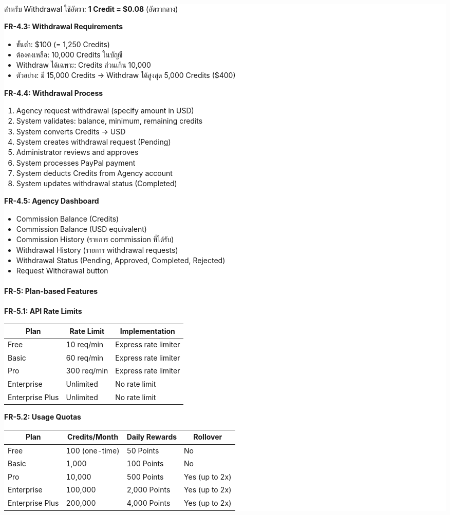 สำหรับ Withdrawal ใช้อัตรา: **1 Credit = $0.08** (อัตรากลาง)

**FR-4.3: Withdrawal Requirements**

- ขั้นต่ำ: $100 (= 1,250 Credits)
- ต้องคงเหลือ: 10,000 Credits ในบัญชี
- Withdraw ได้เฉพาะ: Credits ส่วนเกิน 10,000
- ตัวอย่าง: มี 15,000 Credits → Withdraw ได้สูงสุด 5,000 Credits ($400)

**FR-4.4: Withdrawal Process**

1. Agency request withdrawal (specify amount in USD)
2. System validates: balance, minimum, remaining credits
3. System converts Credits → USD
4. System creates withdrawal request (Pending)
5. Administrator reviews and approves
6. System processes PayPal payment
7. System deducts Credits from Agency account
8. System updates withdrawal status (Completed)

**FR-4.5: Agency Dashboard**

- Commission Balance (Credits)
- Commission Balance (USD equivalent)
- Commission History (รายการ commission ที่ได้รับ)
- Withdrawal History (รายการ withdrawal requests)
- Withdrawal Status (Pending, Approved, Completed, Rejected)
- Request Withdrawal button

#### FR-5: Plan-based Features

**FR-5.1: API Rate Limits**

| Plan            | Rate Limit  | Implementation       |
| --------------- | ----------- | -------------------- |
| Free            | 10 req/min  | Express rate limiter |
| Basic           | 60 req/min  | Express rate limiter |
| Pro             | 300 req/min | Express rate limiter |
| Enterprise      | Unlimited   | No rate limit        |
| Enterprise Plus | Unlimited   | No rate limit        |

**FR-5.2: Usage Quotas**

| Plan            | Credits/Month  | Daily Rewards | Rollover       |
| --------------- | -------------- | ------------- | -------------- |
| Free            | 100 (one-time) | 50 Points     | No             |
| Basic           | 1,000          | 100 Points    | No             |
| Pro             | 10,000         | 500 Points    | Yes (up to 2x) |
| Enterprise      | 100,000        | 2,000 Points  | Yes (up to 2x) |
| Enterprise Plus | 200,000        | 4,000 Points  | Yes (up to 2x) |

